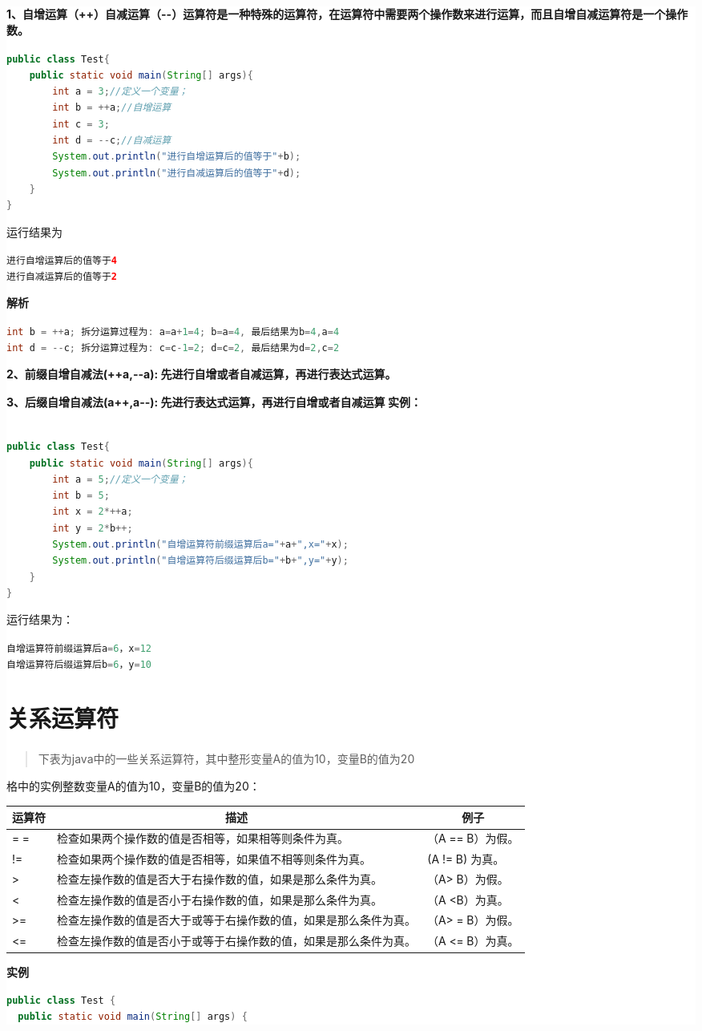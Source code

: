 **1、自增运算（++）自减运算（--）运算符是一种特殊的运算符，在运算符中需要两个操作数来进行运算，而且自增自减运算符是一个操作数。**
```java
public class Test{
    public static void main(String[] args){
        int a = 3;//定义一个变量；
        int b = ++a;//自增运算
        int c = 3;
        int d = --c;//自减运算
        System.out.println("进行自增运算后的值等于"+b);
        System.out.println("进行自减运算后的值等于"+d);
    }
}
```
运行结果为
```java
进行自增运算后的值等于4
进行自减运算后的值等于2
```
**解析**
```java
int b = ++a; 拆分运算过程为: a=a+1=4; b=a=4, 最后结果为b=4,a=4
int d = --c; 拆分运算过程为: c=c-1=2; d=c=2, 最后结果为d=2,c=2
```
**2、前缀自增自减法(++a,--a): 先进行自增或者自减运算，再进行表达式运算。**

**3、后缀自增自减法(a++,a--): 先进行表达式运算，再进行自增或者自减运算 实例：**
```java

public class Test{
    public static void main(String[] args){
        int a = 5;//定义一个变量；
        int b = 5;
        int x = 2*++a;
        int y = 2*b++;
        System.out.println("自增运算符前缀运算后a="+a+",x="+x);
        System.out.println("自增运算符后缀运算后b="+b+",y="+y);
    }
}
```

运行结果为：
```java
自增运算符前缀运算后a=6，x=12
自增运算符后缀运算后b=6，y=10
```
# 关系运算符
>下表为java中的一些关系运算符，其中整形变量A的值为10，变量B的值为20

格中的实例整数变量A的值为10，变量B的值为20：

| 运算符 | 描述                                                         | 例子             |
| ------ | ------------------------------------------------------------ | ---------------- |
| = =    | 检查如果两个操作数的值是否相等，如果相等则条件为真。         | （A == B）为假。 |
| !=     | 检查如果两个操作数的值是否相等，如果值不相等则条件为真。     | (A != B) 为真。  |
| >      | 检查左操作数的值是否大于右操作数的值，如果是那么条件为真。   | （A> B）为假。   |
| <      | 检查左操作数的值是否小于右操作数的值，如果是那么条件为真。   | （A <B）为真。   |
| >=     | 检查左操作数的值是否大于或等于右操作数的值，如果是那么条件为真。 | （A> = B）为假。 |
| <=     | 检查左操作数的值是否小于或等于右操作数的值，如果是那么条件为真。 | （A <= B）为真。 |
**实例**
```java
public class Test {
  public static void main(String[] args) {
```